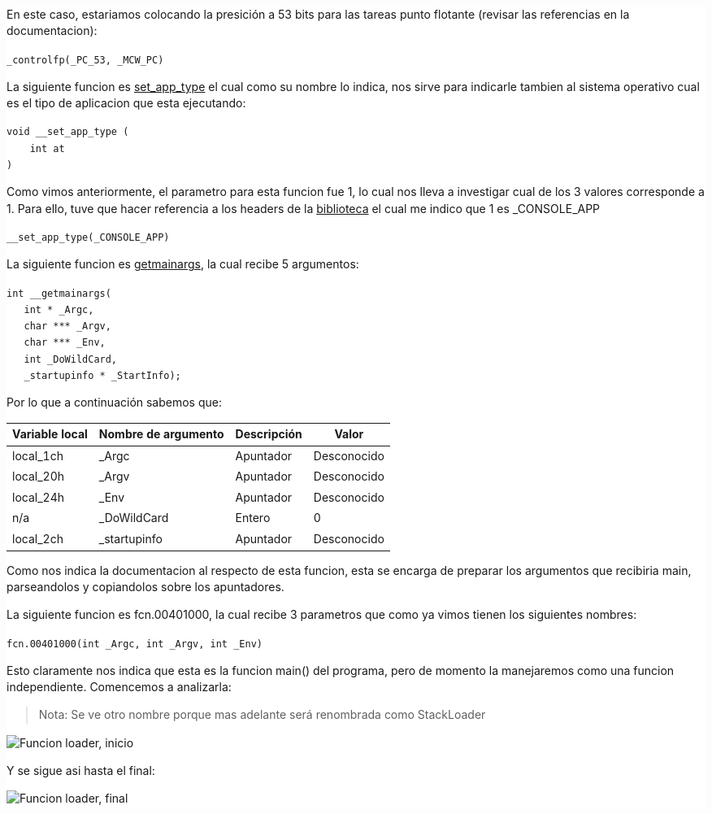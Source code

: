 En este caso, estariamos colocando la presición a 53 bits para las tareas punto flotante (revisar las referencias en la documentacion):

    _controlfp(_PC_53, _MCW_PC)

La siguiente funcion es [set_app_type](https://msdn.microsoft.com/en-us/library/ff770596.aspx) el cual como su nombre lo indica, nos sirve para indicarle tambien al sistema operativo cual es el tipo de aplicacion que esta ejecutando:

    void __set_app_type (
        int at
    )

Como vimos anteriormente, el parametro para esta funcion fue 1, lo cual nos lleva a investigar cual de los 3 valores corresponde a 1. Para ello, tuve que hacer referencia a los headers de la [biblioteca](http://www.jbox.dk/sanos/source/win32/msvcrt/msvcrt.h.html) el cual me indico que 1 es _CONSOLE_APP

    __set_app_type(_CONSOLE_APP)

La siguiente funcion es [getmainargs](https://msdn.microsoft.com/en-us/library/ff770599.aspx), la cual recibe 5 argumentos:

    int __getmainargs(
       int * _Argc,
       char *** _Argv,
       char *** _Env,
       int _DoWildCard,
       _startupinfo * _StartInfo);

Por lo que a continuación sabemos que:

Variable local | Nombre de argumento | Descripción | Valor
--- | --- | --- | ---
local_1ch | _Argc | Apuntador | Desconocido
local_20h | _Argv | Apuntador | Desconocido
local_24h | _Env  | Apuntador | Desconocido
n/a  | _DoWildCard | Entero | 0
local_2ch | _startupinfo | Apuntador | Desconocido

Como nos indica la documentacion al respecto de esta funcion, esta se encarga de preparar los argumentos que recibiria main, parseandolos y copiandolos sobre los apuntadores.

La siguiente funcion es fcn.00401000, la cual recibe 3 parametros que como ya vimos tienen los siguientes nombres:

    fcn.00401000(int _Argc, int _Argv, int _Env)

Esto claramente nos indica que esta es la funcion main() del programa, pero de momento la manejaremos como una funcion independiente. Comencemos a analizarla:
> Nota: Se ve otro nombre porque mas adelante será renombrada como StackLoader

![Funcion loader, inicio](/img/flareon2014-c3/loader1.png)

Y se sigue asi hasta el final:

![Funcion loader, final](/img/flareon2014-c3/loader2.png)
